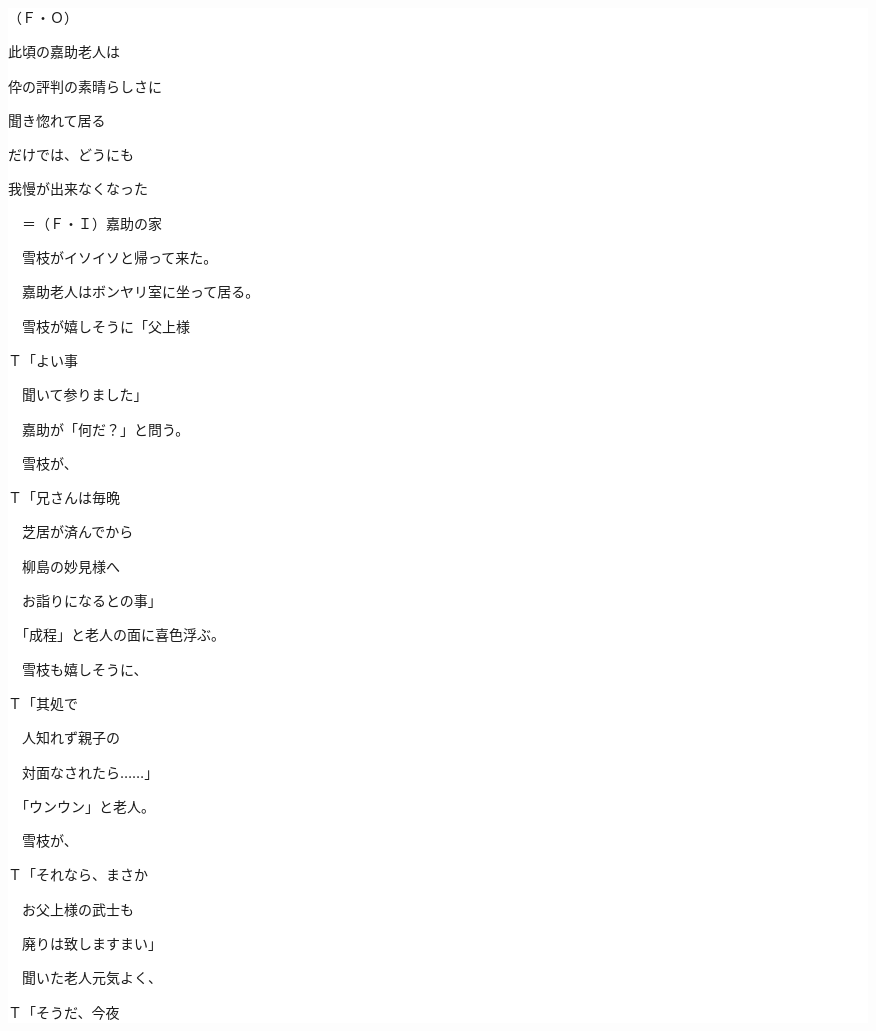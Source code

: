 （Ｆ・Ｏ）





此頃の嘉助老人は

伜の評判の素晴らしさに

聞き惚れて居る

だけでは、どうにも

我慢が出来なくなった







　＝（Ｆ・Ｉ）嘉助の家

　雪枝がイソイソと帰って来た。

　嘉助老人はボンヤリ室に坐って居る。

　雪枝が嬉しそうに「父上様

Ｔ「よい事

　聞いて参りました」

　嘉助が「何だ？」と問う。

　雪枝が、

Ｔ「兄さんは毎晩

　芝居が済んでから

　柳島の妙見様へ

　お詣りになるとの事」

　「成程」と老人の面に喜色浮ぶ。

　雪枝も嬉しそうに、

Ｔ「其処で

　人知れず親子の

　対面なされたら……」

　「ウンウン」と老人。

　雪枝が、

Ｔ「それなら、まさか

　お父上様の武士も

　廃りは致しますまい」

　聞いた老人元気よく、

Ｔ「そうだ、今夜
